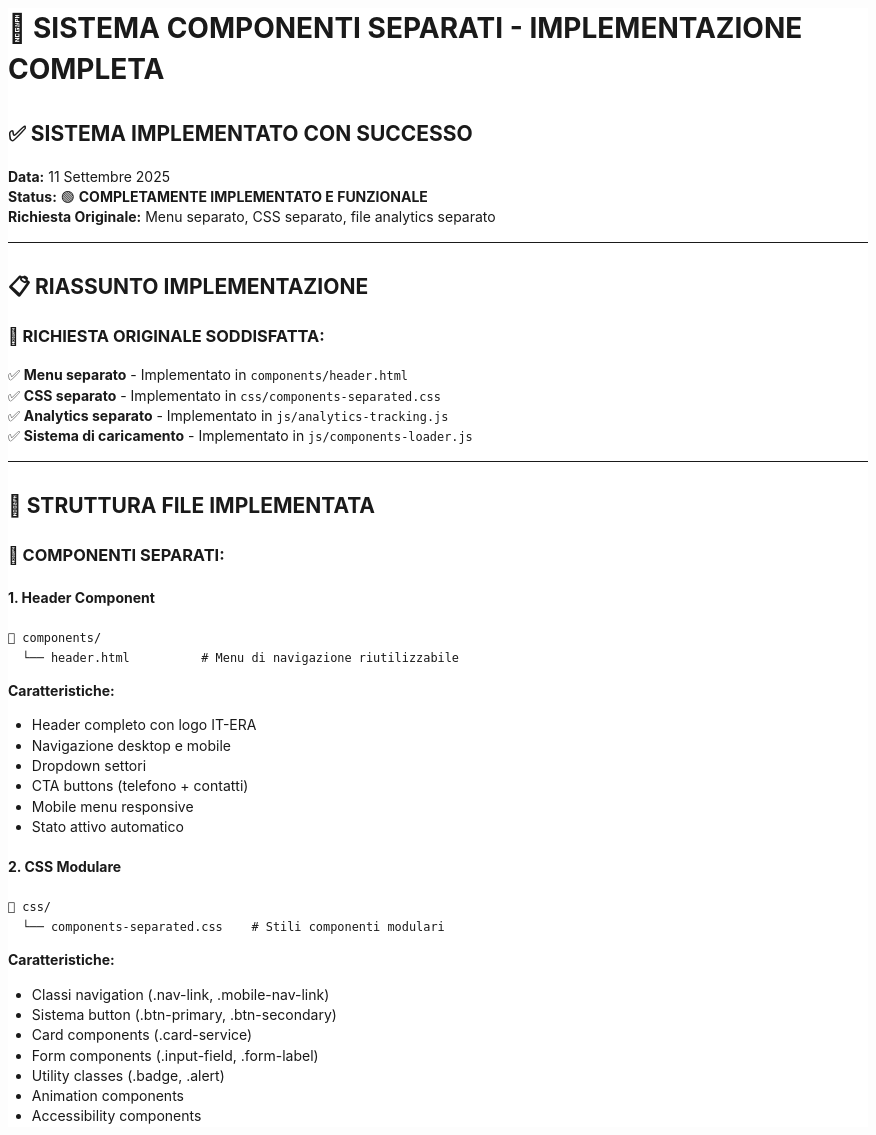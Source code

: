 # 🧩 SISTEMA COMPONENTI SEPARATI - IMPLEMENTAZIONE COMPLETA

## ✅ **SISTEMA IMPLEMENTATO CON SUCCESSO**

**Data:** 11 Settembre 2025  
**Status:** 🟢 **COMPLETAMENTE IMPLEMENTATO E FUNZIONALE**  
**Richiesta Originale:** Menu separato, CSS separato, file analytics separato

---

## 📋 **RIASSUNTO IMPLEMENTAZIONE**

### **🎯 RICHIESTA ORIGINALE SODDISFATTA:**
✅ **Menu separato** - Implementato in `components/header.html`  
✅ **CSS separato** - Implementato in `css/components-separated.css`  
✅ **Analytics separato** - Implementato in `js/analytics-tracking.js`  
✅ **Sistema di caricamento** - Implementato in `js/components-loader.js`

---

## 📁 **STRUTTURA FILE IMPLEMENTATA**

### **🧩 COMPONENTI SEPARATI:**

#### **1. Header Component**
```
📁 components/
  └── header.html          # Menu di navigazione riutilizzabile
```
**Caratteristiche:**
- Header completo con logo IT-ERA
- Navigazione desktop e mobile
- Dropdown settori
- CTA buttons (telefono + contatti)
- Mobile menu responsive
- Stato attivo automatico

#### **2. CSS Modulare**
```
📁 css/
  └── components-separated.css    # Stili componenti modulari
```
**Caratteristiche:**
- Classi navigation (.nav-link, .mobile-nav-link)
- Sistema button (.btn-primary, .btn-secondary)
- Card components (.card-service)
- Form components (.input-field, .form-label)
- Utility classes (.badge, .alert)
- Animation components
- Accessibility components
